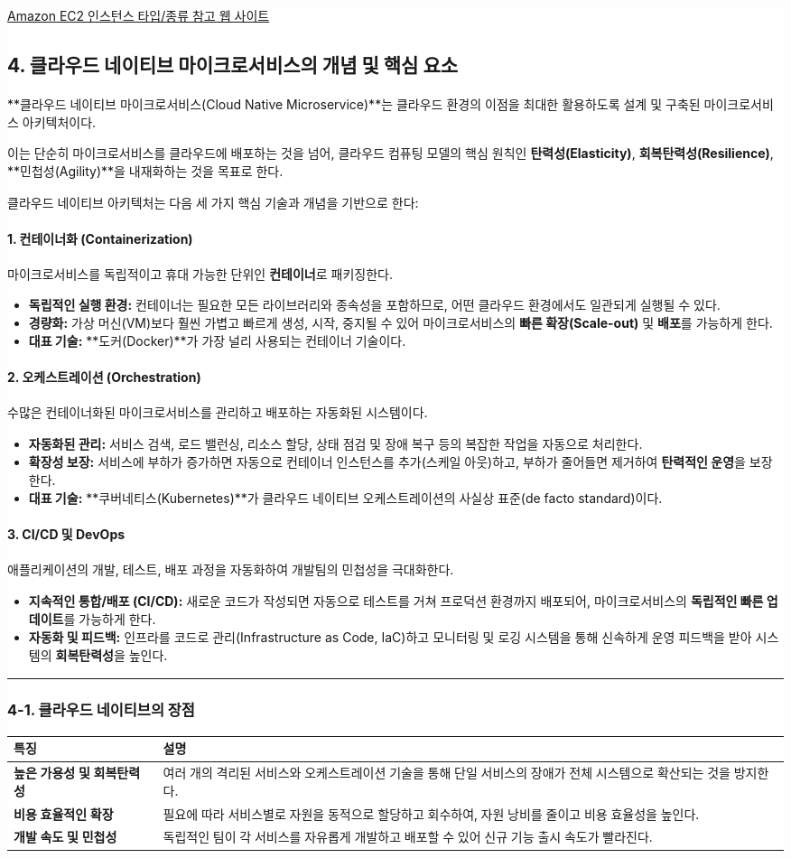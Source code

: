 
[Amazon EC2 인스턴스 타입/종류 참고 웹 사이트](https://jibinary.tistory.com/207)





## 4. 클라우드 네이티브 마이크로서비스의 개념 및 핵심 요소

**클라우드 네이티브 마이크로서비스(Cloud Native Microservice)**는 클라우드 환경의 이점을 최대한 활용하도록 설계 및 구축된 마이크로서비스 아키텍처이다.

이는 단순히 마이크로서비스를 클라우드에 배포하는 것을 넘어, 클라우드 컴퓨팅 모델의 핵심 원칙인 **탄력성(Elasticity)**, **회복탄력성(Resilience)**, **민첩성(Agility)**을 내재화하는 것을 목표로 한다.

클라우드 네이티브 아키텍처는 다음 세 가지 핵심 기술과 개념을 기반으로 한다:

#### 1. 컨테이너화 (Containerization)
마이크로서비스를 독립적이고 휴대 가능한 단위인 **컨테이너**로 패키징한다.

* **독립적인 실행 환경:** 컨테이너는 필요한 모든 라이브러리와 종속성을 포함하므로, 어떤 클라우드 환경에서도 일관되게 실행될 수 있다.
* **경량화:** 가상 머신(VM)보다 훨씬 가볍고 빠르게 생성, 시작, 중지될 수 있어 마이크로서비스의 **빠른 확장(Scale-out)** 및 **배포**를 가능하게 한다.
* **대표 기술:** **도커(Docker)**가 가장 널리 사용되는 컨테이너 기술이다.

#### 2. 오케스트레이션 (Orchestration)
수많은 컨테이너화된 마이크로서비스를 관리하고 배포하는 자동화된 시스템이다.

* **자동화된 관리:** 서비스 검색, 로드 밸런싱, 리소스 할당, 상태 점검 및 장애 복구 등의 복잡한 작업을 자동으로 처리한다.
* **확장성 보장:** 서비스에 부하가 증가하면 자동으로 컨테이너 인스턴스를 추가(스케일 아웃)하고, 부하가 줄어들면 제거하여 **탄력적인 운영**을 보장한다.
* **대표 기술:** **쿠버네티스(Kubernetes)**가 클라우드 네이티브 오케스트레이션의 사실상 표준(de facto standard)이다.

#### 3. CI/CD 및 DevOps
애플리케이션의 개발, 테스트, 배포 과정을 자동화하여 개발팀의 민첩성을 극대화한다.

* **지속적인 통합/배포 (CI/CD):** 새로운 코드가 작성되면 자동으로 테스트를 거쳐 프로덕션 환경까지 배포되어, 마이크로서비스의 **독립적인 빠른 업데이트**를 가능하게 한다.
* **자동화 및 피드백:** 인프라를 코드로 관리(Infrastructure as Code, IaC)하고 모니터링 및 로깅 시스템을 통해 신속하게 운영 피드백을 받아 시스템의 **회복탄력성**을 높인다.

---

### 4-1. 클라우드 네이티브의 장점

| 특징 | 설명 |
| :--- | :--- |
| **높은 가용성 및 회복탄력성** | 여러 개의 격리된 서비스와 오케스트레이션 기술을 통해 단일 서비스의 장애가 전체 시스템으로 확산되는 것을 방지한다. |
| **비용 효율적인 확장** | 필요에 따라 서비스별로 자원을 동적으로 할당하고 회수하여, 자원 낭비를 줄이고 비용 효율성을 높인다. |
| **개발 속도 및 민첩성** | 독립적인 팀이 각 서비스를 자유롭게 개발하고 배포할 수 있어 신규 기능 출시 속도가 빨라진다. |

